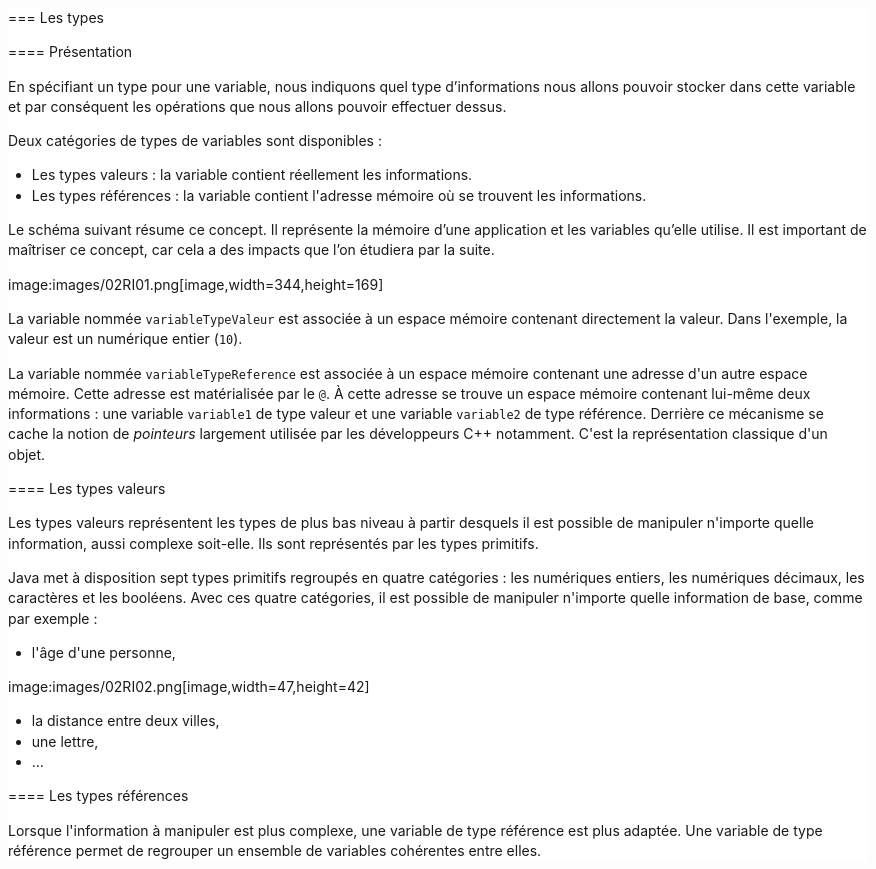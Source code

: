 === Les types

==== Présentation

En spécifiant un type pour une variable, nous indiquons quel type
d’informations nous allons pouvoir stocker dans cette variable et par
conséquent les opérations que nous allons pouvoir effectuer dessus.

Deux catégories de types de variables sont disponibles :

* Les types valeurs : la variable contient réellement les informations.
* Les types références : la variable contient l'adresse mémoire où se
trouvent les informations.

Le schéma suivant résume ce concept. Il représente la mémoire d’une
application et les variables qu’elle utilise. Il est important de
maîtriser ce concept, car cela a des impacts que l’on étudiera par la
suite.

image:images/02RI01.png[image,width=344,height=169]

La variable nommée `variableTypeValeur` est associée à un espace
mémoire contenant directement la valeur. Dans l'exemple, la valeur est
un numérique entier (`10`).

La variable nommée `variableTypeReference` est associée à un espace
mémoire contenant une adresse d'un autre espace mémoire. Cette adresse
est matérialisée par le `@`. À cette adresse se trouve un espace mémoire
contenant lui-même deux informations : une variable `variable1` de type
valeur et une variable `variable2` de type référence. Derrière ce
mécanisme se cache la notion de _pointeurs_ largement utilisée par les
développeurs C++ notamment. C'est la représentation classique d'un
objet.

==== Les types valeurs

Les types valeurs représentent les types de plus bas niveau à partir
desquels il est possible de manipuler n'importe quelle information,
aussi complexe soit-elle. Ils sont représentés par les types primitifs.

Java met à disposition sept types primitifs regroupés en quatre
catégories : les numériques entiers, les numériques décimaux, les
caractères et les booléens. Avec ces quatre catégories, il est possible
de manipuler n'importe quelle information de base, comme par exemple :

* l'âge d'une personne,

image:images/02RI02.png[image,width=47,height=42]

* la distance entre deux villes,
* une lettre,
* …

==== Les types références

Lorsque l'information à manipuler est plus complexe, une variable de
type référence est plus adaptée. Une variable de type référence permet
de regrouper un ensemble de variables cohérentes entre elles.
